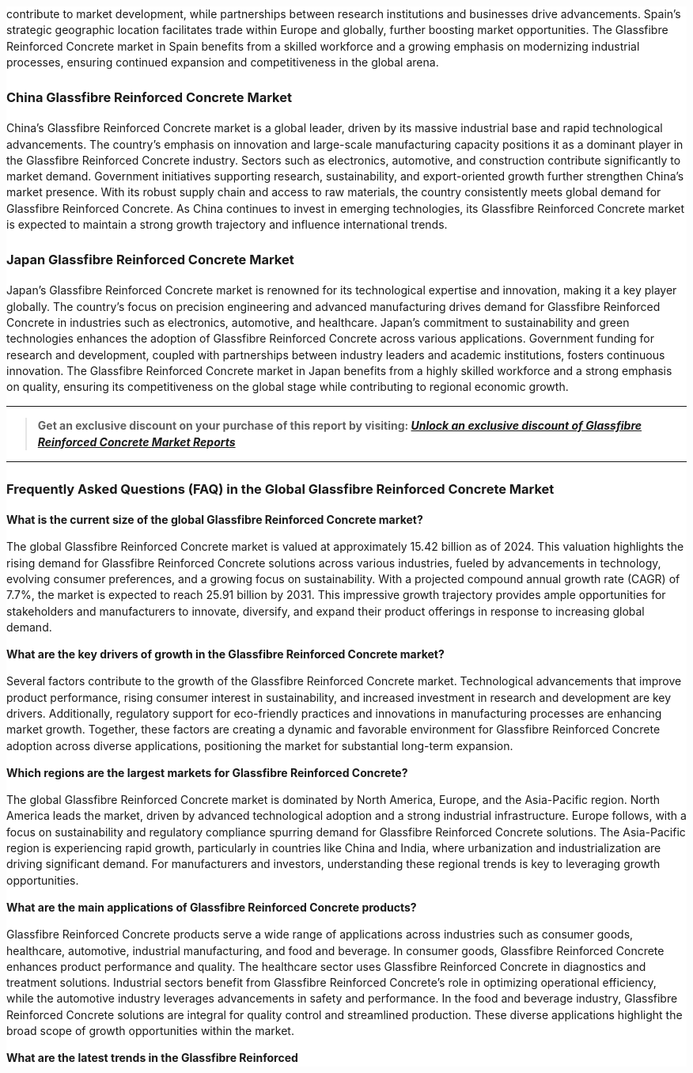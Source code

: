 contribute to market development, while partnerships between research institutions and businesses drive advancements. Spain&rsquo;s strategic geographic location facilitates trade within Europe and globally, further boosting market opportunities. The Glassfibre Reinforced Concrete market in Spain benefits from a skilled workforce and a growing emphasis on modernizing industrial processes, ensuring continued expansion and competitiveness in the global arena.</p><h3>China Glassfibre Reinforced Concrete Market</h3><p>China&rsquo;s Glassfibre Reinforced Concrete market is a global leader, driven by its massive industrial base and rapid technological advancements. The country&rsquo;s emphasis on innovation and large-scale manufacturing capacity positions it as a dominant player in the Glassfibre Reinforced Concrete industry. Sectors such as electronics, automotive, and construction contribute significantly to market demand. Government initiatives supporting research, sustainability, and export-oriented growth further strengthen China&rsquo;s market presence. With its robust supply chain and access to raw materials, the country consistently meets global demand for Glassfibre Reinforced Concrete. As China continues to invest in emerging technologies, its Glassfibre Reinforced Concrete market is expected to maintain a strong growth trajectory and influence international trends.</p><h3>Japan Glassfibre Reinforced Concrete Market</h3><p>Japan&rsquo;s Glassfibre Reinforced Concrete market is renowned for its technological expertise and innovation, making it a key player globally. The country&rsquo;s focus on precision engineering and advanced manufacturing drives demand for Glassfibre Reinforced Concrete in industries such as electronics, automotive, and healthcare. Japan&rsquo;s commitment to sustainability and green technologies enhances the adoption of Glassfibre Reinforced Concrete across various applications. Government funding for research and development, coupled with partnerships between industry leaders and academic institutions, fosters continuous innovation. The Glassfibre Reinforced Concrete market in Japan benefits from a highly skilled workforce and a strong emphasis on quality, ensuring its competitiveness on the global stage while contributing to regional economic growth.</p><hr /><blockquote><p><strong>Get an exclusive discount on your purchase of this report by visiting: <em><a href="://marketresearchpulse.com/ask-for-discount/137027?utm_source=Github&amp;utm_medium=0119">Unlock an exclusive discount of Glassfibre Reinforced Concrete Market Reports</a></em>&nbsp;</strong></p></blockquote><hr /><h3>Frequently Asked Questions (FAQ) in the Global Glassfibre Reinforced Concrete Market</h3><p><strong>What is the current size of the global Glassfibre Reinforced Concrete market?</strong></p><p>The global Glassfibre Reinforced Concrete market is valued at approximately 15.42 billion as of 2024. This valuation highlights the rising demand for Glassfibre Reinforced Concrete solutions across various industries, fueled by advancements in technology, evolving consumer preferences, and a growing focus on sustainability. With a projected compound annual growth rate (CAGR) of 7.7%, the market is expected to reach 25.91 billion by 2031. This impressive growth trajectory provides ample opportunities for stakeholders and manufacturers to innovate, diversify, and expand their product offerings in response to increasing global demand.</p><p><strong>What are the key drivers of growth in the Glassfibre Reinforced Concrete market?</strong></p><p>Several factors contribute to the growth of the Glassfibre Reinforced Concrete market. Technological advancements that improve product performance, rising consumer interest in sustainability, and increased investment in research and development are key drivers. Additionally, regulatory support for eco-friendly practices and innovations in manufacturing processes are enhancing market growth. Together, these factors are creating a dynamic and favorable environment for Glassfibre Reinforced Concrete adoption across diverse applications, positioning the market for substantial long-term expansion.</p><p><strong>Which regions are the largest markets for Glassfibre Reinforced Concrete?</strong></p><p>The global Glassfibre Reinforced Concrete market is dominated by North America, Europe, and the Asia-Pacific region. North America leads the market, driven by advanced technological adoption and a strong industrial infrastructure. Europe follows, with a focus on sustainability and regulatory compliance spurring demand for Glassfibre Reinforced Concrete solutions. The Asia-Pacific region is experiencing rapid growth, particularly in countries like China and India, where urbanization and industrialization are driving significant demand. For manufacturers and investors, understanding these regional trends is key to leveraging growth opportunities.</p><p><strong>What are the main applications of Glassfibre Reinforced Concrete products?</strong></p><p>Glassfibre Reinforced Concrete products serve a wide range of applications across industries such as consumer goods, healthcare, automotive, industrial manufacturing, and food and beverage. In consumer goods, Glassfibre Reinforced Concrete enhances product performance and quality. The healthcare sector uses Glassfibre Reinforced Concrete in diagnostics and treatment solutions. Industrial sectors benefit from Glassfibre Reinforced Concrete&rsquo;s role in optimizing operational efficiency, while the automotive industry leverages advancements in safety and performance. In the food and beverage industry, Glassfibre Reinforced Concrete solutions are integral for quality control and streamlined production. These diverse applications highlight the broad scope of growth opportunities within the market.</p><p><strong>What are the latest trends in the Glassfibre Reinforced